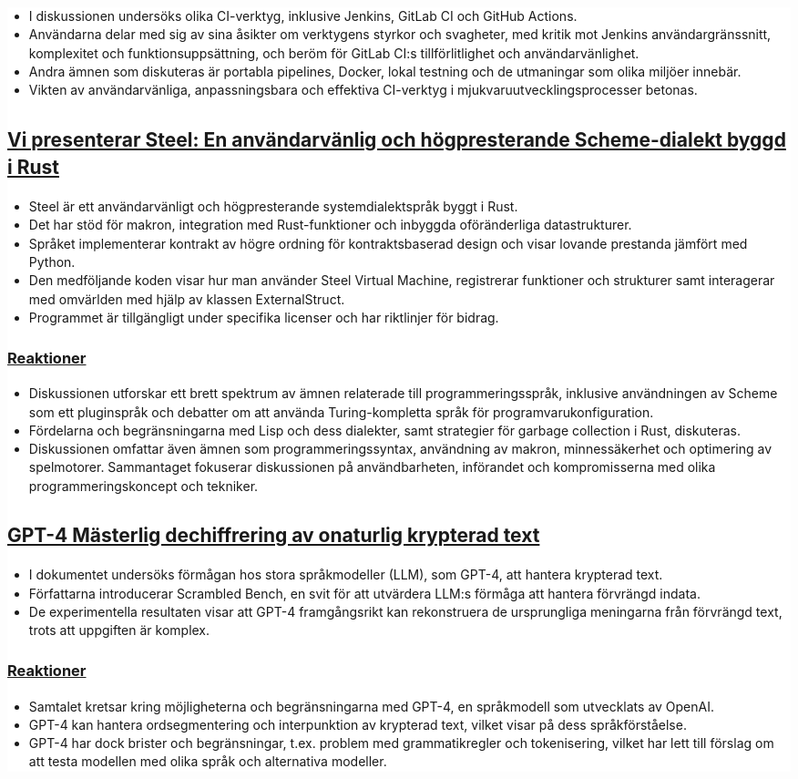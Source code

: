 - I diskussionen undersöks olika CI-verktyg, inklusive Jenkins, GitLab CI och GitHub Actions.
- Användarna delar med sig av sina åsikter om verktygens styrkor och svagheter, med kritik mot Jenkins användargränssnitt, komplexitet och funktionsuppsättning, och beröm för GitLab CI:s tillförlitlighet och användarvänlighet.
- Andra ämnen som diskuteras är portabla pipelines, Docker, lokal testning och de utmaningar som olika miljöer innebär.
- Vikten av användarvänliga, anpassningsbara och effektiva CI-verktyg i mjukvaruutvecklingsprocesser betonas.

## [Vi presenterar Steel: En användarvänlig och högpresterande Scheme-dialekt byggd i Rust](https://github.com/mattwparas/steel)

- Steel är ett användarvänligt och högpresterande systemdialektspråk byggt i Rust.
- Det har stöd för makron, integration med Rust-funktioner och inbyggda oföränderliga datastrukturer.
- Språket implementerar kontrakt av högre ordning för kontraktsbaserad design och visar lovande prestanda jämfört med Python.
- Den medföljande koden visar hur man använder Steel Virtual Machine, registrerar funktioner och strukturer samt interagerar med omvärlden med hjälp av klassen ExternalStruct.
- Programmet är tillgängligt under specifika licenser och har riktlinjer för bidrag.

### [Reaktioner](https://news.ycombinator.com/item?id=38508779)

- Diskussionen utforskar ett brett spektrum av ämnen relaterade till programmeringsspråk, inklusive användningen av Scheme som ett pluginspråk och debatter om att använda Turing-kompletta språk för programvarukonfiguration.
- Fördelarna och begränsningarna med Lisp och dess dialekter, samt strategier för garbage collection i Rust, diskuteras.
- Diskussionen omfattar även ämnen som programmeringssyntax, användning av makron, minnessäkerhet och optimering av spelmotorer. Sammantaget fokuserar diskussionen på användbarheten, införandet och kompromisserna med olika programmeringskoncept och tekniker.

## [GPT-4 Mästerlig dechiffrering av onaturlig krypterad text](https://arxiv.org/abs/2311.18805)

- I dokumentet undersöks förmågan hos stora språkmodeller (LLM), som GPT-4, att hantera krypterad text.
- Författarna introducerar Scrambled Bench, en svit för att utvärdera LLM:s förmåga att hantera förvrängd indata.
- De experimentella resultaten visar att GPT-4 framgångsrikt kan rekonstruera de ursprungliga meningarna från förvrängd text, trots att uppgiften är komplex.

### [Reaktioner](https://news.ycombinator.com/item?id=38506140)

- Samtalet kretsar kring möjligheterna och begränsningarna med GPT-4, en språkmodell som utvecklats av OpenAI.
- GPT-4 kan hantera ordsegmentering och interpunktion av krypterad text, vilket visar på dess språkförståelse.
- GPT-4 har dock brister och begränsningar, t.ex. problem med grammatikregler och tokenisering, vilket har lett till förslag om att testa modellen med olika språk och alternativa modeller.
